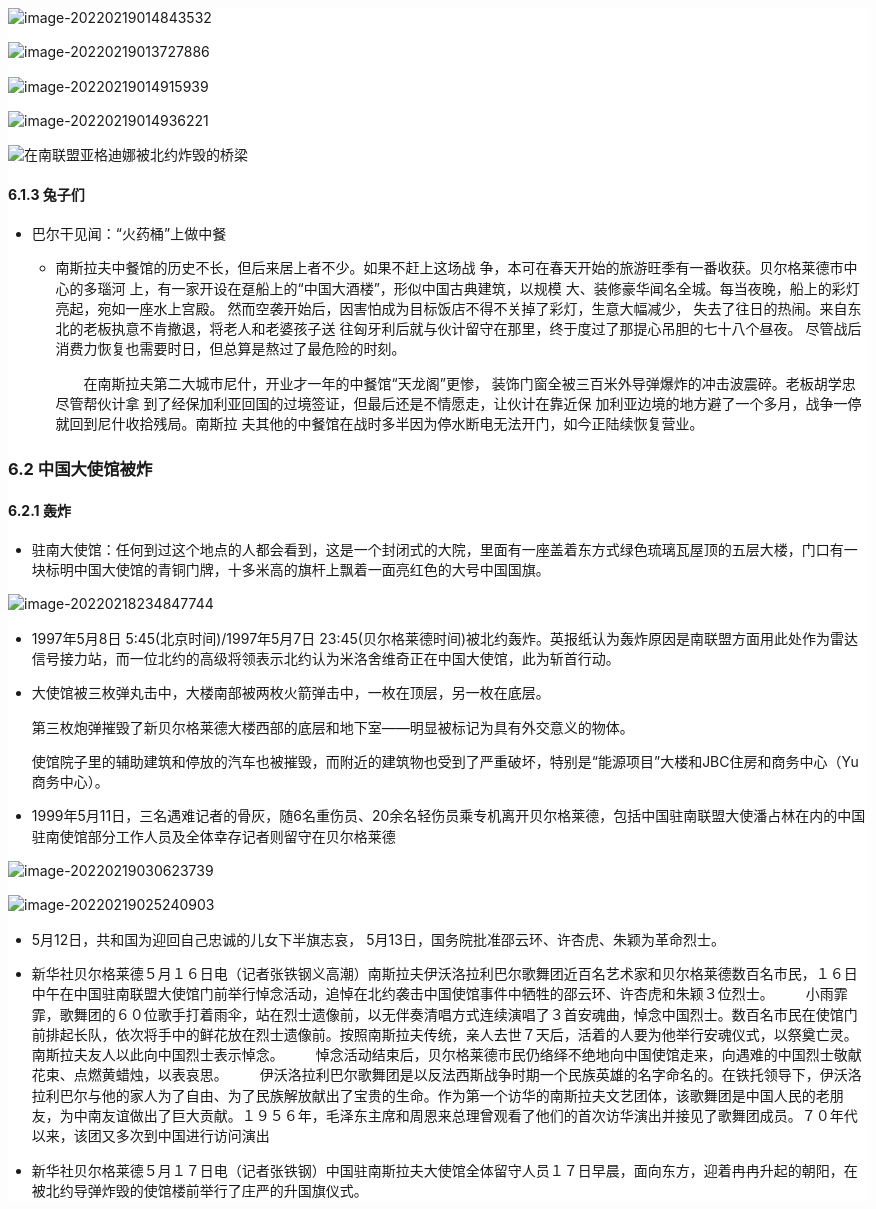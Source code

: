![image-20220219014843532](C:\Users\Pyroloidea\AppData\Roaming\Typora\typora-user-images\image-20220219014843532.png)

![image-20220219013727886](C:\Users\Pyroloidea\AppData\Roaming\Typora\typora-user-images\image-20220219013727886.png)

![image-20220219014915939](C:\Users\Pyroloidea\AppData\Roaming\Typora\typora-user-images\image-20220219014915939.png)

![image-20220219014936221](C:\Users\Pyroloidea\AppData\Roaming\Typora\typora-user-images\image-20220219014936221.png)

![在南联盟亚格迪娜被北约炸毁的桥梁](C:\Users\Pyroloidea\AppData\Roaming\Typora\typora-user-images\image-20220318221020254.png)

#### 6.1.3 兔子们

- 巴尔干见闻：“火药桶”上做中餐

  - 南斯拉夫中餐馆的历史不长，但后来居上者不少。如果不赶上这场战 争，本可在春天开始的旅游旺季有一番收获。贝尔格莱德市中心的多瑙河 上，有一家开设在趸船上的“中国大酒楼”，形似中国古典建筑，以规模 大、装修豪华闻名全城。每当夜晚，船上的彩灯亮起，宛如一座水上宫殿。 然而空袭开始后，因害怕成为目标饭店不得不关掉了彩灯，生意大幅减少， 失去了往日的热闹。来自东北的老板执意不肯撤退，将老人和老婆孩子送 往匈牙利后就与伙计留守在那里，终于度过了那提心吊胆的七十八个昼夜。 尽管战后消费力恢复也需要时日，但总算是熬过了最危险的时刻。

    　　在南斯拉夫第二大城市尼什，开业才一年的中餐馆“天龙阁”更惨， 装饰门窗全被三百米外导弹爆炸的冲击波震碎。老板胡学忠尽管帮伙计拿 到了经保加利亚回国的过境签证，但最后还是不情愿走，让伙计在靠近保 加利亚边境的地方避了一个多月，战争一停就回到尼什收拾残局。南斯拉 夫其他的中餐馆在战时多半因为停水断电无法开门，如今正陆续恢复营业。

### 6.2 中国大使馆被炸

#### 6.2.1 轰炸

- 驻南大使馆：任何到过这个地点的人都会看到，这是一个封闭式的大院，里面有一座盖着东方式绿色琉璃瓦屋顶的五层大楼，门口有一块标明中国大使馆的青铜门牌，十多米高的旗杆上飘着一面亮红色的大号中国国旗。

![image-20220218234847744](C:\Users\Pyroloidea\AppData\Roaming\Typora\typora-user-images\image-20220218234847744.png)

- 1997年5月8日 5:45(北京时间)/1997年5月7日 23:45(贝尔格莱德时间)被北约轰炸。英报纸认为轰炸原因是南联盟方面用此处作为雷达信号接力站，而一位北约的高级将领表示北约认为米洛舍维奇正在中国大使馆，此为斩首行动。

- 大使馆被三枚弹丸击中，大楼南部被两枚火箭弹击中，一枚在顶层，另一枚在底层。

  第三枚炮弹摧毁了新贝尔格莱德大楼西部的底层和地下室——明显被标记为具有外交意义的物体。

  使馆院子里的辅助建筑和停放的汽车也被摧毁，而附近的建筑物也受到了严重破坏，特别是“能源项目”大楼和JBC住房和商务中心（Yu商务中心）。

- 1999年5月11日，三名遇难记者的骨灰，随6名重伤员、20余名轻伤员乘专机离开贝尔格莱德，包括中国驻南联盟大使潘占林在内的中国驻南使馆部分工作人员及全体幸存记者则留守在贝尔格莱德

![image-20220219030623739](C:\Users\Pyroloidea\AppData\Roaming\Typora\typora-user-images\image-20220219030623739.png)

![image-20220219025240903](C:\Users\Pyroloidea\AppData\Roaming\Typora\typora-user-images\image-20220219025240903.png)

- 5月12日，共和国为迎回自己忠诚的儿女下半旗志哀， 5月13日，国务院批准邵云环、许杏虎、朱颖为革命烈士。

- 新华社贝尔格莱德５月１６日电（记者张铁钢义高潮）南斯拉夫伊沃洛拉利巴尔歌舞团近百名艺术家和贝尔格莱德数百名市民，１６日中午在中国驻南联盟大使馆门前举行悼念活动，追悼在北约袭击中国使馆事件中牺牲的邵云环、许杏虎和朱颖３位烈士。
  　　小雨霏霏，歌舞团的６０位歌手打着雨伞，站在烈士遗像前，以无伴奏清唱方式连续演唱了３首安魂曲，悼念中国烈士。数百名市民在使馆门前排起长队，依次将手中的鲜花放在烈士遗像前。按照南斯拉夫传统，亲人去世７天后，活着的人要为他举行安魂仪式，以祭奠亡灵。南斯拉夫友人以此向中国烈士表示悼念。
    　　悼念活动结束后，贝尔格莱德市民仍络绎不绝地向中国使馆走来，向遇难的中国烈士敬献花束、点燃黄蜡烛，以表哀思。
    　　伊沃洛拉利巴尔歌舞团是以反法西斯战争时期一个民族英雄的名字命名的。在铁托领导下，伊沃洛拉利巴尔与他的家人为了自由、为了民族解放献出了宝贵的生命。作为第一个访华的南斯拉夫文艺团体，该歌舞团是中国人民的老朋友，为中南友谊做出了巨大贡献。１９５６年，毛泽东主席和周恩来总理曾观看了他们的首次访华演出并接见了歌舞团成员。７０年代以来，该团又多次到中国进行访问演出

- 新华社贝尔格莱德５月１７日电（记者张铁钢）中国驻南斯拉夫大使馆全体留守人员１７日早晨，面向东方，迎着冉冉升起的朝阳，在被北约导弹炸毁的使馆楼前举行了庄严的升国旗仪式。
